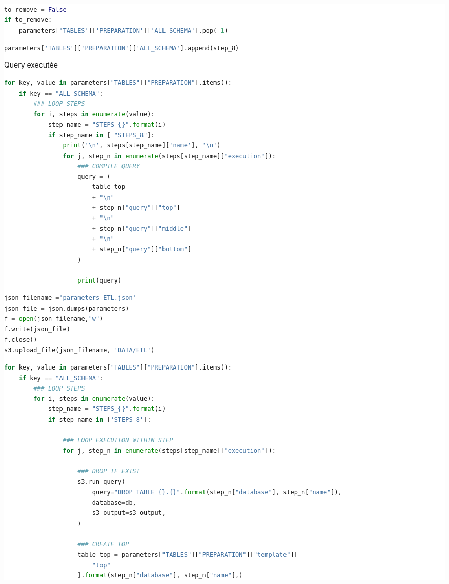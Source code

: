```python
to_remove = False
if to_remove:
    parameters['TABLES']['PREPARATION']['ALL_SCHEMA'].pop(-1)
```

```python
parameters['TABLES']['PREPARATION']['ALL_SCHEMA'].append(step_8)
```

Query executée

```python
for key, value in parameters["TABLES"]["PREPARATION"].items():
    if key == "ALL_SCHEMA":
        ### LOOP STEPS
        for i, steps in enumerate(value):
            step_name = "STEPS_{}".format(i)
            if step_name in [ "STEPS_8"]:
                print('\n', steps[step_name]['name'], '\n')
                for j, step_n in enumerate(steps[step_name]["execution"]):
                    ### COMPILE QUERY
                    query = (
                        table_top
                        + "\n"
                        + step_n["query"]["top"]
                        + "\n"
                        + step_n["query"]["middle"]
                        + "\n"
                        + step_n["query"]["bottom"]
                    )

                    print(query)

```

```python
json_filename ='parameters_ETL.json'
json_file = json.dumps(parameters)
f = open(json_filename,"w")
f.write(json_file)
f.close()
s3.upload_file(json_filename, 'DATA/ETL')
```

```python
for key, value in parameters["TABLES"]["PREPARATION"].items():
    if key == "ALL_SCHEMA":
        ### LOOP STEPS
        for i, steps in enumerate(value):
            step_name = "STEPS_{}".format(i)
            if step_name in ['STEPS_8']:

                ### LOOP EXECUTION WITHIN STEP
                for j, step_n in enumerate(steps[step_name]["execution"]):

                    ### DROP IF EXIST
                    s3.run_query(
                        query="DROP TABLE {}.{}".format(step_n["database"], step_n["name"]),
                        database=db,
                        s3_output=s3_output,
                    )

                    ### CREATE TOP
                    table_top = parameters["TABLES"]["PREPARATION"]["template"][
                        "top"
                    ].format(step_n["database"], step_n["name"],)

```